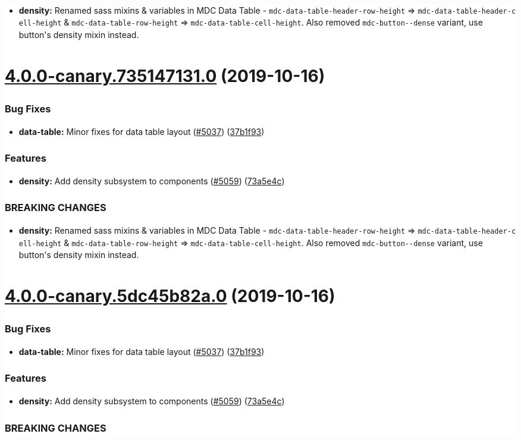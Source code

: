 * **density:** Renamed sass mixins & variables in MDC Data Table - `mdc-data-table-header-row-height` => `mdc-data-table-header-cell-height` & `mdc-data-table-row-height` => `mdc-data-table-cell-height`. Also removed `mdc-button--dense` variant, use button's density mixin instead.





# [4.0.0-canary.735147131.0](https://github.com/material-components/material-components-web/compare/v3.2.0...v4.0.0-canary.735147131.0) (2019-10-16)


### Bug Fixes

* **data-table:** Minor fixes for data table layout ([#5037](https://github.com/material-components/material-components-web/issues/5037)) ([37b1f93](https://github.com/material-components/material-components-web/commit/37b1f93))


### Features

* **density:** Add density subsystem to components ([#5059](https://github.com/material-components/material-components-web/issues/5059)) ([73a5e4c](https://github.com/material-components/material-components-web/commit/73a5e4c))


### BREAKING CHANGES

* **density:** Renamed sass mixins & variables in MDC Data Table - `mdc-data-table-header-row-height` => `mdc-data-table-header-cell-height` & `mdc-data-table-row-height` => `mdc-data-table-cell-height`. Also removed `mdc-button--dense` variant, use button's density mixin instead.





# [4.0.0-canary.5dc45b82a.0](https://github.com/material-components/material-components-web/compare/v3.2.0...v4.0.0-canary.5dc45b82a.0) (2019-10-16)


### Bug Fixes

* **data-table:** Minor fixes for data table layout ([#5037](https://github.com/material-components/material-components-web/issues/5037)) ([37b1f93](https://github.com/material-components/material-components-web/commit/37b1f93))


### Features

* **density:** Add density subsystem to components ([#5059](https://github.com/material-components/material-components-web/issues/5059)) ([73a5e4c](https://github.com/material-components/material-components-web/commit/73a5e4c))


### BREAKING CHANGES
